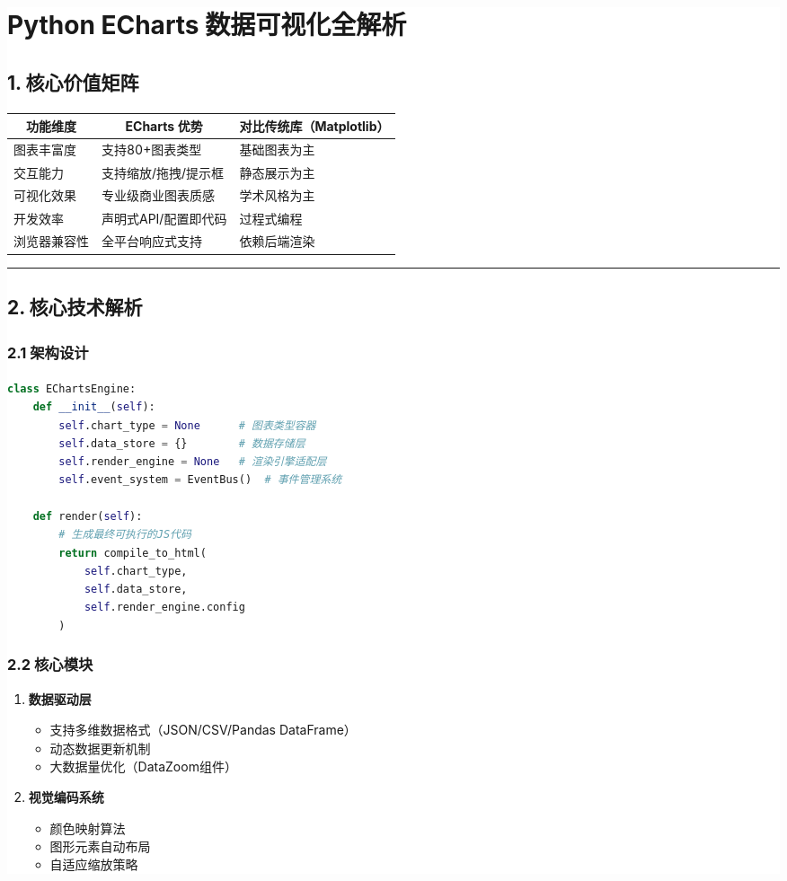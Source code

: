 # **Python ECharts 数据可视化全解析**

## **1. 核心价值矩阵**

| 功能维度   | ECharts 优势   | 对比传统库（Matplotlib） |
|--------|--------------|-------------------|
| 图表丰富度  | 支持80+图表类型    | 基础图表为主            |
| 交互能力   | 支持缩放/拖拽/提示框  | 静态展示为主            |
| 可视化效果  | 专业级商业图表质感    | 学术风格为主            |
| 开发效率   | 声明式API/配置即代码 | 过程式编程             |
| 浏览器兼容性 | 全平台响应式支持     | 依赖后端渲染            |

---

## **2. 核心技术解析**

### **2.1 架构设计**

```python
class EChartsEngine:
    def __init__(self):
        self.chart_type = None      # 图表类型容器
        self.data_store = {}        # 数据存储层
        self.render_engine = None   # 渲染引擎适配层
        self.event_system = EventBus()  # 事件管理系统

    def render(self):
        # 生成最终可执行的JS代码
        return compile_to_html(
            self.chart_type, 
            self.data_store, 
            self.render_engine.config
        )
```

### **2.2 核心模块**

1. **数据驱动层**
    - 支持多维数据格式（JSON/CSV/Pandas DataFrame）
    - 动态数据更新机制
    - 大数据量优化（DataZoom组件）

2. **视觉编码系统**
    - 颜色映射算法
    - 图形元素自动布局
    - 自适应缩放策略
